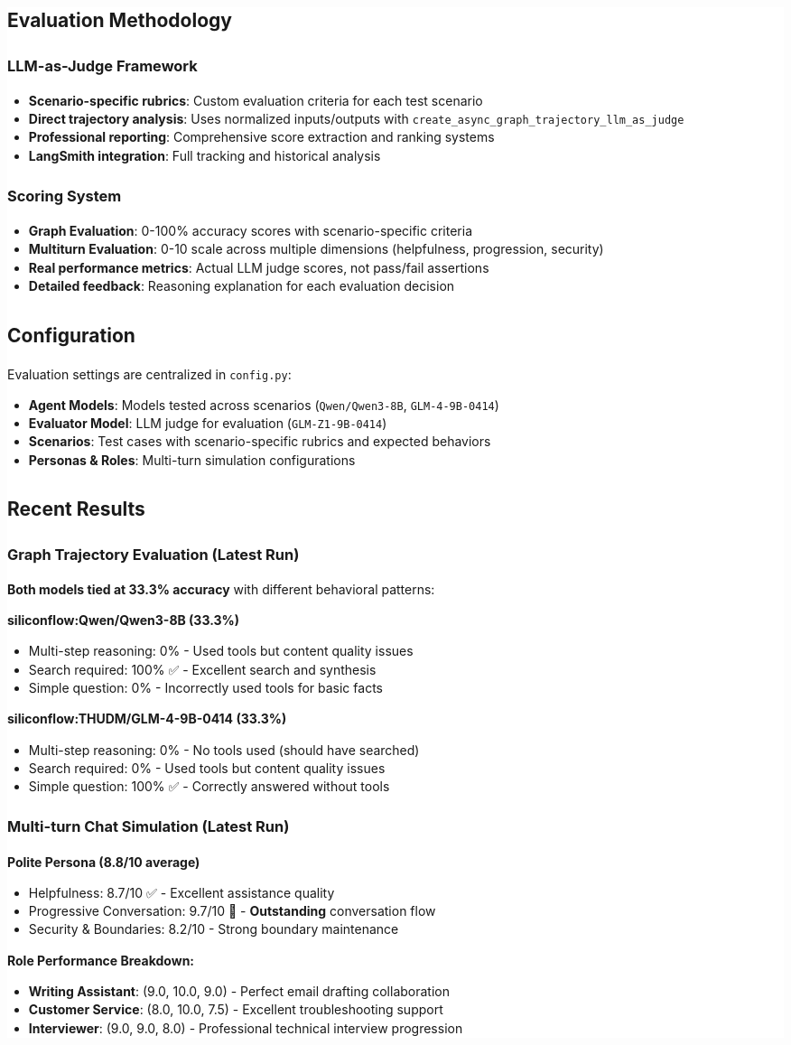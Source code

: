 ## Evaluation Methodology

### LLM-as-Judge Framework
- **Scenario-specific rubrics**: Custom evaluation criteria for each test scenario
- **Direct trajectory analysis**: Uses normalized inputs/outputs with `create_async_graph_trajectory_llm_as_judge`
- **Professional reporting**: Comprehensive score extraction and ranking systems
- **LangSmith integration**: Full tracking and historical analysis

### Scoring System
- **Graph Evaluation**: 0-100% accuracy scores with scenario-specific criteria
- **Multiturn Evaluation**: 0-10 scale across multiple dimensions (helpfulness, progression, security)
- **Real performance metrics**: Actual LLM judge scores, not pass/fail assertions
- **Detailed feedback**: Reasoning explanation for each evaluation decision

## Configuration

Evaluation settings are centralized in `config.py`:

- **Agent Models**: Models tested across scenarios (`Qwen/Qwen3-8B`, `GLM-4-9B-0414`)
- **Evaluator Model**: LLM judge for evaluation (`GLM-Z1-9B-0414`)
- **Scenarios**: Test cases with scenario-specific rubrics and expected behaviors
- **Personas & Roles**: Multi-turn simulation configurations

## Recent Results

### Graph Trajectory Evaluation (Latest Run)

**Both models tied at 33.3% accuracy** with different behavioral patterns:

**siliconflow:Qwen/Qwen3-8B (33.3%)**
- Multi-step reasoning: 0% - Used tools but content quality issues
- Search required: 100% ✅ - Excellent search and synthesis  
- Simple question: 0% - Incorrectly used tools for basic facts

**siliconflow:THUDM/GLM-4-9B-0414 (33.3%)**  
- Multi-step reasoning: 0% - No tools used (should have searched)
- Search required: 0% - Used tools but content quality issues
- Simple question: 100% ✅ - Correctly answered without tools

### Multi-turn Chat Simulation (Latest Run)

**Polite Persona (8.8/10 average)**
- Helpfulness: 8.7/10 ✅ - Excellent assistance quality
- Progressive Conversation: 9.7/10 🌟 - **Outstanding** conversation flow
- Security & Boundaries: 8.2/10 - Strong boundary maintenance

**Role Performance Breakdown:**
- **Writing Assistant**: (9.0, 10.0, 9.0) - Perfect email drafting collaboration
- **Customer Service**: (8.0, 10.0, 7.5) - Excellent troubleshooting support  
- **Interviewer**: (9.0, 9.0, 8.0) - Professional technical interview progression
